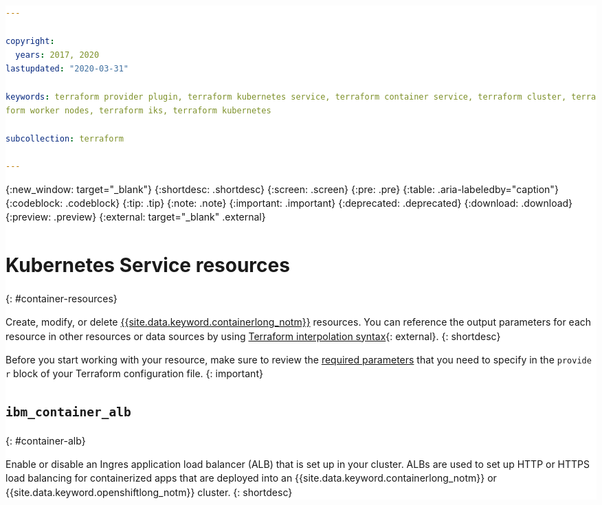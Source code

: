 ```yaml
---

copyright:
  years: 2017, 2020
lastupdated: "2020-03-31" 

keywords: terraform provider plugin, terraform kubernetes service, terraform container service, terraform cluster, terraform worker nodes, terraform iks, terraform kubernetes

subcollection: terraform

---
```


{:new_window: target="_blank"}
{:shortdesc: .shortdesc}
{:screen: .screen} 
{:pre: .pre}
{:table: .aria-labeledby="caption"}
{:codeblock: .codeblock}
{:tip: .tip}
{:note: .note}
{:important: .important}
{:deprecated: .deprecated}
{:download: .download}
{:preview: .preview}
{:external: target="_blank" .external}

# Kubernetes Service resources
{: #container-resources}

Create, modify, or delete [{{site.data.keyword.containerlong_notm}}](/docs/containers?topic=containers-overview) resources. You can reference the output parameters for each resource in other resources or data sources by using [Terraform interpolation syntax](https://www.terraform.io/docs/configuration-0-11/interpolation.html){: external}. 
{: shortdesc}

Before you start working with your resource, make sure to review the [required parameters](/docs/terraform?topic=terraform-provider-reference#required-parameters) that you need to specify in the `provider` block of your Terraform configuration file. 
{: important}


## `ibm_container_alb`
{: #container-alb}

Enable or disable an Ingres application load balancer (ALB) that is set up in your cluster. ALBs are used to set up HTTP or HTTPS load balancing for containerized apps that are deployed into an {{site.data.keyword.containerlong_notm}} or {{site.data.keyword.openshiftlong_notm}} cluster. 
{: shortdesc}
